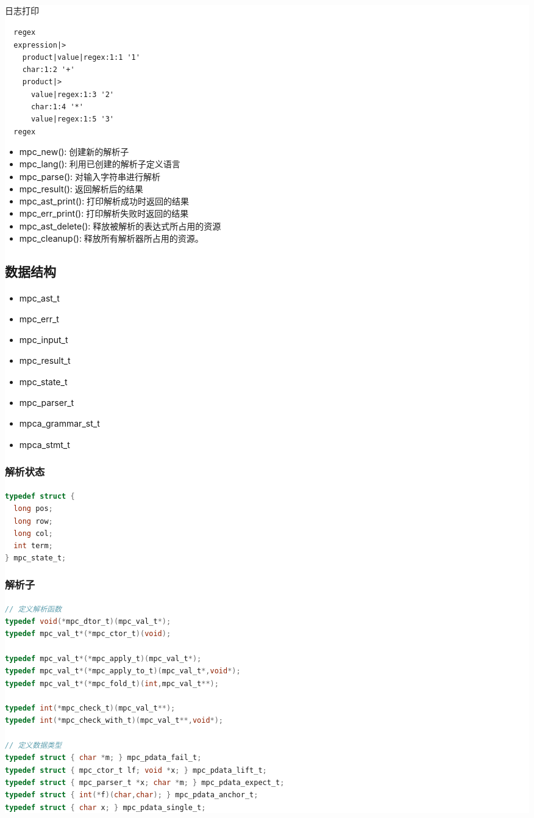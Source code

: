 日志打印

```shell
  regex 
  expression|> 
    product|value|regex:1:1 '1'
    char:1:2 '+'
    product|> 
      value|regex:1:3 '2'
      char:1:4 '*'
      value|regex:1:5 '3'
  regex 
```

+ mpc_new(): 创建新的解析子
+ mpc_lang(): 利用已创建的解析子定义语言
+ mpc_parse(): 对输入字符串进行解析
+ mpc_result(): 返回解析后的结果
+ mpc_ast_print(): 打印解析成功时返回的结果
+ mpc_err_print(): 打印解析失败时返回的结果
+ mpc_ast_delete(): 释放被解析的表达式所占用的资源
+ mpc_cleanup(): 释放所有解析器所占用的资源。

## 数据结构

+ mpc_ast_t
+ mpc_err_t
+ mpc_input_t
+ mpc_result_t
+ mpc_state_t
+ mpc_parser_t

+ mpca_grammar_st_t	
+ mpca_stmt_t

### 解析状态

```c
typedef struct {
  long pos;
  long row;
  long col;
  int term;
} mpc_state_t;
```

### 解析子

```c
// 定义解析函数
typedef void(*mpc_dtor_t)(mpc_val_t*);
typedef mpc_val_t*(*mpc_ctor_t)(void);

typedef mpc_val_t*(*mpc_apply_t)(mpc_val_t*);
typedef mpc_val_t*(*mpc_apply_to_t)(mpc_val_t*,void*);
typedef mpc_val_t*(*mpc_fold_t)(int,mpc_val_t**);

typedef int(*mpc_check_t)(mpc_val_t**);
typedef int(*mpc_check_with_t)(mpc_val_t**,void*);

// 定义数据类型
typedef struct { char *m; } mpc_pdata_fail_t;
typedef struct { mpc_ctor_t lf; void *x; } mpc_pdata_lift_t;
typedef struct { mpc_parser_t *x; char *m; } mpc_pdata_expect_t;
typedef struct { int(*f)(char,char); } mpc_pdata_anchor_t;
typedef struct { char x; } mpc_pdata_single_t;
```